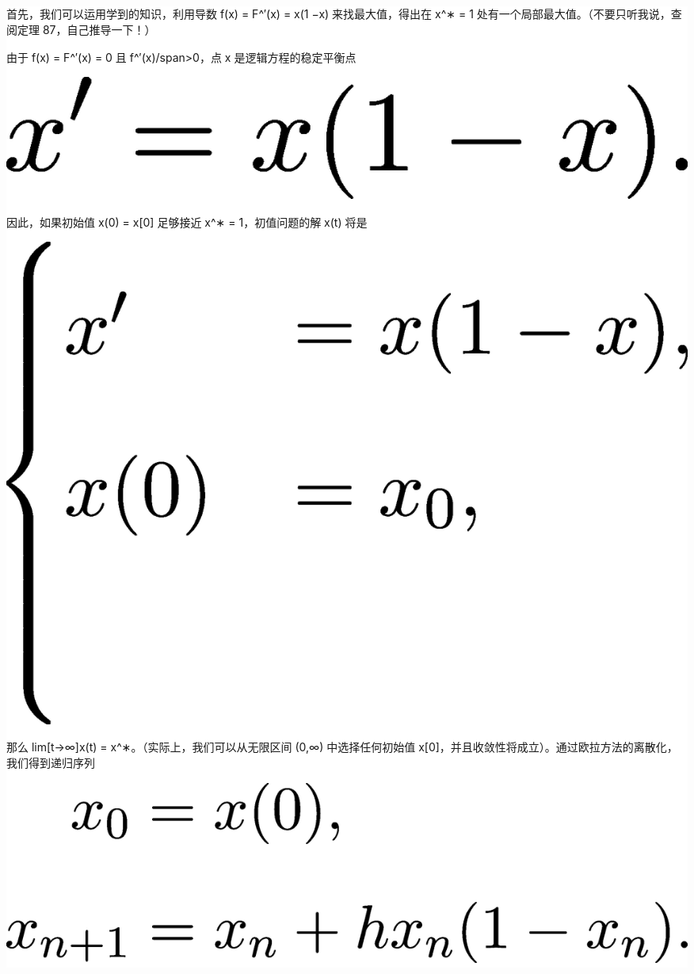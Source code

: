 首先，我们可以运用学到的知识，利用导数 f(x) = F^′(x) = x(1 −x) 来找最大值，得出在 x^∗ = 1 处有一个局部最大值。（不要只听我说，查阅定理 87，自己推导一下！）

由于 f(x) = F^′(x) = 0 且 f^′(x)/span>0，点 x 是逻辑方程的稳定平衡点

![x′ = x(1 − x). ](img/file1304.png)

因此，如果初始值 x(0) = x[0] 足够接近 x^∗ = 1，初值问题的解 x(t) 将是

![( ||| x′ = x(1− x), |{ x(0) = x0, |||| ( ](img/file1305.png)

那么 lim[t→∞]x(t) = x^∗。（实际上，我们可以从无限区间 (0,∞) 中选择任何初始值 x[0]，并且收敛性将成立）。通过欧拉方法的离散化，我们得到递归序列

![ x0 = x (0), xn+1 = xn + hxn (1− xn). ](img/file1306.png)
